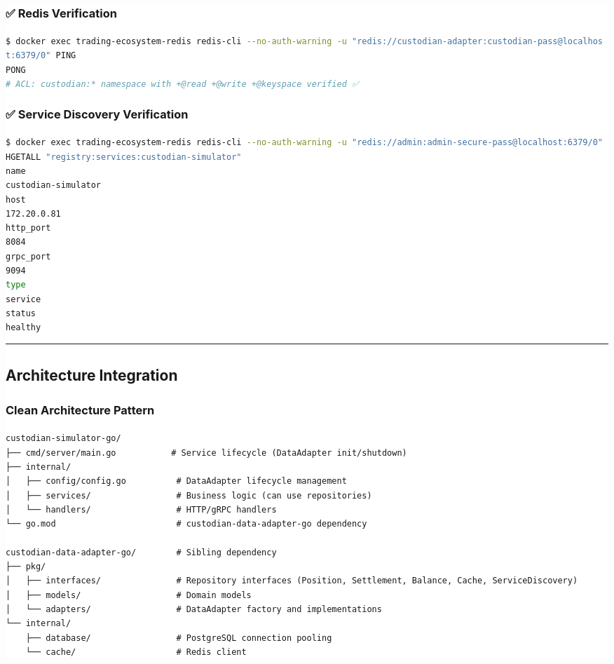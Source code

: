 ### ✅ Redis Verification
```bash
$ docker exec trading-ecosystem-redis redis-cli --no-auth-warning -u "redis://custodian-adapter:custodian-pass@localhost:6379/0" PING
PONG
# ACL: custodian:* namespace with +@read +@write +@keyspace verified ✅
```

### ✅ Service Discovery Verification
```bash
$ docker exec trading-ecosystem-redis redis-cli --no-auth-warning -u "redis://admin:admin-secure-pass@localhost:6379/0" HGETALL "registry:services:custodian-simulator"
name
custodian-simulator
host
172.20.0.81
http_port
8084
grpc_port
9094
type
service
status
healthy
```

---

## Architecture Integration

### Clean Architecture Pattern

```
custodian-simulator-go/
├── cmd/server/main.go           # Service lifecycle (DataAdapter init/shutdown)
├── internal/
│   ├── config/config.go          # DataAdapter lifecycle management
│   ├── services/                 # Business logic (can use repositories)
│   └── handlers/                 # HTTP/gRPC handlers
└── go.mod                        # custodian-data-adapter-go dependency

custodian-data-adapter-go/        # Sibling dependency
├── pkg/
│   ├── interfaces/               # Repository interfaces (Position, Settlement, Balance, Cache, ServiceDiscovery)
│   ├── models/                   # Domain models
│   └── adapters/                 # DataAdapter factory and implementations
└── internal/
    ├── database/                 # PostgreSQL connection pooling
    └── cache/                    # Redis client
```
